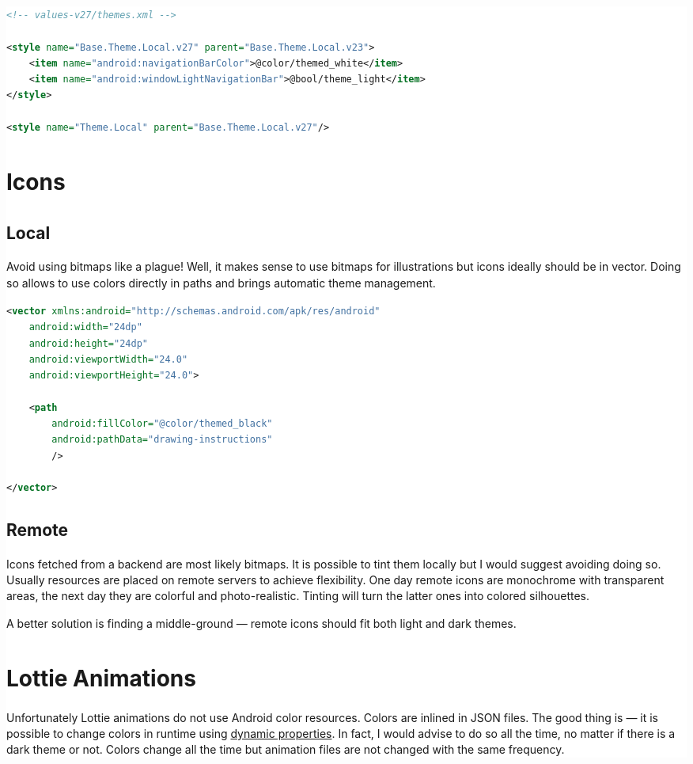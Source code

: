 ```xml
<!-- values-v27/themes.xml -->

<style name="Base.Theme.Local.v27" parent="Base.Theme.Local.v23">
    <item name="android:navigationBarColor">@color/themed_white</item>
    <item name="android:windowLightNavigationBar">@bool/theme_light</item>
</style>

<style name="Theme.Local" parent="Base.Theme.Local.v27"/>
```

# Icons

## Local

Avoid using bitmaps like a plague! Well, it makes sense to use bitmaps
for illustrations but icons ideally should be in vector.
Doing so allows to use colors directly in paths and brings automatic theme management.

```xml
<vector xmlns:android="http://schemas.android.com/apk/res/android"
    android:width="24dp"
    android:height="24dp"
    android:viewportWidth="24.0"
    android:viewportHeight="24.0">

    <path
        android:fillColor="@color/themed_black"
        android:pathData="drawing-instructions"
        />

</vector>
```

## Remote

Icons fetched from a backend are most likely bitmaps.
It is possible to tint them locally but I would suggest avoiding doing so.
Usually resources are placed on remote servers to achieve flexibility.
One day remote icons are monochrome with transparent areas,
the next day they are colorful and photo-realistic.
Tinting will turn the latter ones into colored silhouettes.

A better solution is finding a middle-ground — remote icons should fit
both light and dark themes.

# Lottie Animations

Unfortunately Lottie animations do not use Android color resources.
Colors are inlined in JSON files. The good thing is —
it is possible to change colors in runtime using
[dynamic properties](http://airbnb.io/lottie/#/android?id=dynamic-properties).
In fact, I would advise to do so all the time, no matter if there is
a dark theme or not. Colors change all the time but animation files
are not changed with the same frequency.
